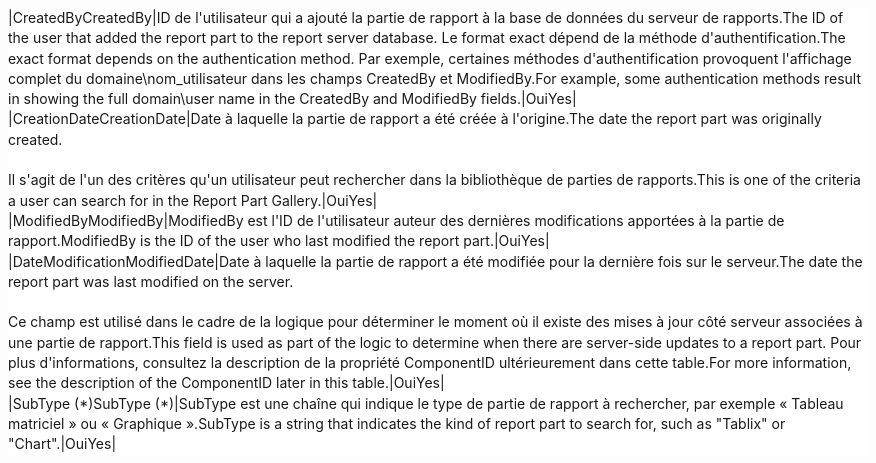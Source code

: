|<span data-ttu-id="29024-150">CreatedBy</span><span class="sxs-lookup"><span data-stu-id="29024-150">CreatedBy</span></span>|<span data-ttu-id="29024-151">ID de l'utilisateur qui a ajouté la partie de rapport à la base de données du serveur de rapports.</span><span class="sxs-lookup"><span data-stu-id="29024-151">The ID of the user that added the report part to the report server database.</span></span> <span data-ttu-id="29024-152">Le format exact dépend de la méthode d'authentification.</span><span class="sxs-lookup"><span data-stu-id="29024-152">The exact format depends on the authentication method.</span></span> <span data-ttu-id="29024-153">Par exemple, certaines méthodes d'authentification provoquent l'affichage complet du domaine\nom_utilisateur dans les champs CreatedBy et ModifiedBy.</span><span class="sxs-lookup"><span data-stu-id="29024-153">For example, some authentication methods result in showing the full domain\user name in the CreatedBy and ModifiedBy fields.</span></span>|<span data-ttu-id="29024-154">Oui</span><span class="sxs-lookup"><span data-stu-id="29024-154">Yes</span></span>|  
|<span data-ttu-id="29024-155">CreationDate</span><span class="sxs-lookup"><span data-stu-id="29024-155">CreationDate</span></span>|<span data-ttu-id="29024-156">Date à laquelle la partie de rapport a été créée à l'origine.</span><span class="sxs-lookup"><span data-stu-id="29024-156">The date the report part was originally created.</span></span><br /><br /> <span data-ttu-id="29024-157">Il s'agit de l'un des critères qu'un utilisateur peut rechercher dans la bibliothèque de parties de rapports.</span><span class="sxs-lookup"><span data-stu-id="29024-157">This is one of the criteria a user can search for in the Report Part Gallery.</span></span>|<span data-ttu-id="29024-158">Oui</span><span class="sxs-lookup"><span data-stu-id="29024-158">Yes</span></span>|  
|<span data-ttu-id="29024-159">ModifiedBy</span><span class="sxs-lookup"><span data-stu-id="29024-159">ModifiedBy</span></span>|<span data-ttu-id="29024-160">ModifiedBy est l'ID de l'utilisateur auteur des dernières modifications apportées à la partie de rapport.</span><span class="sxs-lookup"><span data-stu-id="29024-160">ModifiedBy is the ID of the user who last modified the report part.</span></span>|<span data-ttu-id="29024-161">Oui</span><span class="sxs-lookup"><span data-stu-id="29024-161">Yes</span></span>|  
|<span data-ttu-id="29024-162">DateModification</span><span class="sxs-lookup"><span data-stu-id="29024-162">ModifiedDate</span></span>|<span data-ttu-id="29024-163">Date à laquelle la partie de rapport a été modifiée pour la dernière fois sur le serveur.</span><span class="sxs-lookup"><span data-stu-id="29024-163">The date the report part was last modified on the server.</span></span><br /><br /> <span data-ttu-id="29024-164">Ce champ est utilisé dans le cadre de la logique pour déterminer le moment où il existe des mises à jour côté serveur associées à une partie de rapport.</span><span class="sxs-lookup"><span data-stu-id="29024-164">This field is used as part of the logic to determine when there are server-side updates to a report part.</span></span> <span data-ttu-id="29024-165">Pour plus d'informations, consultez la description de la propriété ComponentID ultérieurement dans cette table.</span><span class="sxs-lookup"><span data-stu-id="29024-165">For more information, see the description of the ComponentID later in this table.</span></span>|<span data-ttu-id="29024-166">Oui</span><span class="sxs-lookup"><span data-stu-id="29024-166">Yes</span></span>|  
|<span data-ttu-id="29024-167">SubType (\*)</span><span class="sxs-lookup"><span data-stu-id="29024-167">SubType (\*)</span></span>|<span data-ttu-id="29024-168">SubType est une chaîne qui indique le type de partie de rapport à rechercher, par exemple « Tableau matriciel » ou « Graphique ».</span><span class="sxs-lookup"><span data-stu-id="29024-168">SubType is a string that indicates the kind of report part to search for, such as "Tablix" or "Chart".</span></span>|<span data-ttu-id="29024-169">Oui</span><span class="sxs-lookup"><span data-stu-id="29024-169">Yes</span></span>|  
